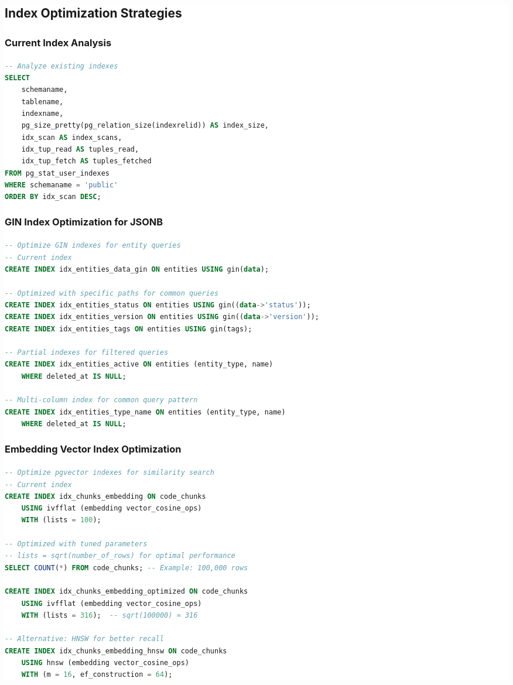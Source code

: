 ## Index Optimization Strategies

### Current Index Analysis

```sql
-- Analyze existing indexes
SELECT
    schemaname,
    tablename,
    indexname,
    pg_size_pretty(pg_relation_size(indexrelid)) AS index_size,
    idx_scan AS index_scans,
    idx_tup_read AS tuples_read,
    idx_tup_fetch AS tuples_fetched
FROM pg_stat_user_indexes
WHERE schemaname = 'public'
ORDER BY idx_scan DESC;
```

### GIN Index Optimization for JSONB

```sql
-- Optimize GIN indexes for entity queries
-- Current index
CREATE INDEX idx_entities_data_gin ON entities USING gin(data);

-- Optimized with specific paths for common queries
CREATE INDEX idx_entities_status ON entities USING gin((data->'status'));
CREATE INDEX idx_entities_version ON entities USING gin((data->'version'));
CREATE INDEX idx_entities_tags ON entities USING gin(tags);

-- Partial indexes for filtered queries
CREATE INDEX idx_entities_active ON entities (entity_type, name)
    WHERE deleted_at IS NULL;

-- Multi-column index for common query pattern
CREATE INDEX idx_entities_type_name ON entities (entity_type, name)
    WHERE deleted_at IS NULL;
```

### Embedding Vector Index Optimization

```sql
-- Optimize pgvector indexes for similarity search
-- Current index
CREATE INDEX idx_chunks_embedding ON code_chunks
    USING ivfflat (embedding vector_cosine_ops)
    WITH (lists = 100);

-- Optimized with tuned parameters
-- lists = sqrt(number_of_rows) for optimal performance
SELECT COUNT(*) FROM code_chunks; -- Example: 100,000 rows

CREATE INDEX idx_chunks_embedding_optimized ON code_chunks
    USING ivfflat (embedding vector_cosine_ops)
    WITH (lists = 316);  -- sqrt(100000) ≈ 316

-- Alternative: HNSW for better recall
CREATE INDEX idx_chunks_embedding_hnsw ON code_chunks
    USING hnsw (embedding vector_cosine_ops)
    WITH (m = 16, ef_construction = 64);
```
